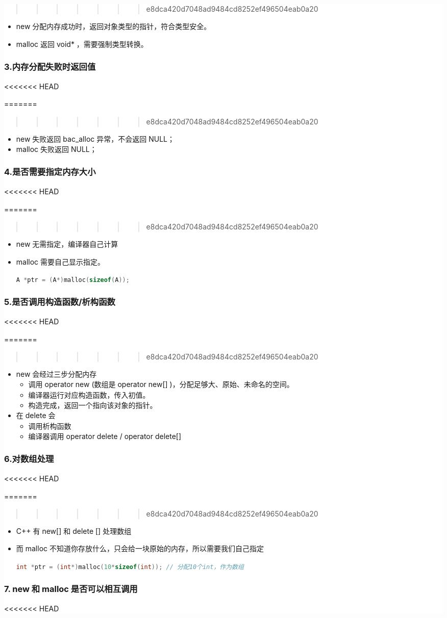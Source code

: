 >>>>>>> e8dca420d7048ad9484cd8252ef496504eab0a20
* new 分配内存成功时，返回对象类型的指针，符合类型安全。
  
* malloc 返回 void* ，需要强制类型转换。
  
### 3.内存分配失败时返回值
<<<<<<< HEAD

=======
  
>>>>>>> e8dca420d7048ad9484cd8252ef496504eab0a20
* new 失败返回 bac_alloc 异常，不会返回 NULL；  
* malloc 失败返回 NULL；
  
### 4.是否需要指定内存大小
<<<<<<< HEAD

=======
  
>>>>>>> e8dca420d7048ad9484cd8252ef496504eab0a20
* new 无需指定，编译器自己计算
  
* malloc 需要自己显示指定。
  
  ```c  
  A *ptr = (A*)malloc(sizeof(A));  
  ```
  
### 5.是否调用构造函数/析构函数
<<<<<<< HEAD

=======
  
>>>>>>> e8dca420d7048ad9484cd8252ef496504eab0a20
* new 会经过三步分配内存  
  * 调用 operator new (数组是 operator new[] )，分配足够大、原始、未命名的空间。  
  * 编译器运行对应构造函数，传入初值。  
  * 构造完成，返回一个指向该对象的指针。  
* 在 delete 会  
  * 调用析构函数  
  * 编译器调用 operator delete / operator delete[]
  
### 6.对数组处理
<<<<<<< HEAD

=======
  
>>>>>>> e8dca420d7048ad9484cd8252ef496504eab0a20
* C++ 有 new[] 和 delete [] 处理数组
  
* 而 malloc 不知道你存放什么，只会给一块原始的内存，所以需要我们自己指定
  
  ```c  
  int *ptr = (int*)malloc(10*sizeof(int)); // 分配10个int，作为数组  
  ```
  
### 7. new 和 malloc 是否可以相互调用
<<<<<<< HEAD
